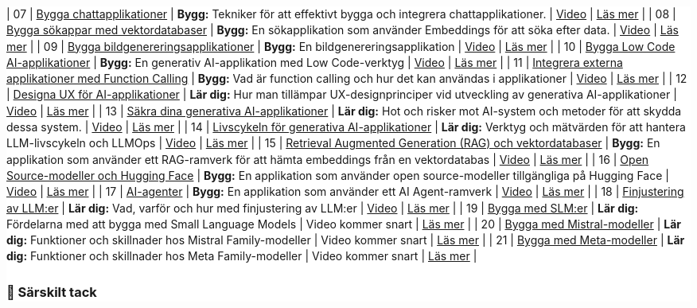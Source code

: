 | 07  | [Bygga chattapplikationer](./07-building-chat-applications/README.md?WT.mc_id=academic-105485-koreyst)                                     | **Bygg:** Tekniker för att effektivt bygga och integrera chattapplikationer.               | [Video](https://aka.ms/gen-ai-lessons7-gh?WT.mc_id=academic-105485-koreyst) | [Läs mer](https://aka.ms/genai-collection?WT.mc_id=academic-105485-koreyst) |
| 08  | [Bygga sökappar med vektordatabaser](./08-building-search-applications/README.md?WT.mc_id=academic-105485-koreyst)                        | **Bygg:** En sökapplikation som använder Embeddings för att söka efter data.                        | [Video](https://aka.ms/gen-ai-lesson8-gh?WT.mc_id=academic-105485-koreyst)  | [Läs mer](https://aka.ms/genai-collection?WT.mc_id=academic-105485-koreyst) |
| 09  | [Bygga bildgenereringsapplikationer](./09-building-image-applications/README.md?WT.mc_id=academic-105485-koreyst)                        | **Bygg:** En bildgenereringsapplikation                                                       | [Video](https://aka.ms/gen-ai-lesson9-gh?WT.mc_id=academic-105485-koreyst)  | [Läs mer](https://aka.ms/genai-collection?WT.mc_id=academic-105485-koreyst) |
| 10  | [Bygga Low Code AI-applikationer](./10-building-low-code-ai-applications/README.md?WT.mc_id=academic-105485-koreyst)                       | **Bygg:** En generativ AI-applikation med Low Code-verktyg                                     | [Video](https://aka.ms/gen-ai-lesson10-gh?WT.mc_id=academic-105485-koreyst) | [Läs mer](https://aka.ms/genai-collection?WT.mc_id=academic-105485-koreyst) |
| 11  | [Integrera externa applikationer med Function Calling](./11-integrating-with-function-calling/README.md?WT.mc_id=academic-105485-koreyst) | **Bygg:** Vad är function calling och hur det kan användas i applikationer                          | [Video](https://aka.ms/gen-ai-lesson11-gh?WT.mc_id=academic-105485-koreyst) | [Läs mer](https://aka.ms/genai-collection?WT.mc_id=academic-105485-koreyst) |
| 12  | [Designa UX för AI-applikationer](./12-designing-ux-for-ai-applications/README.md?WT.mc_id=academic-105485-koreyst)                         | **Lär dig:** Hur man tillämpar UX-designprinciper vid utveckling av generativa AI-applikationer         | [Video](https://aka.ms/gen-ai-lesson12-gh?WT.mc_id=academic-105485-koreyst) | [Läs mer](https://aka.ms/genai-collection?WT.mc_id=academic-105485-koreyst) |
| 13  | [Säkra dina generativa AI-applikationer](./13-securing-ai-applications/README.md?WT.mc_id=academic-105485-koreyst)                         | **Lär dig:** Hot och risker mot AI-system och metoder för att skydda dessa system.             | [Video](https://aka.ms/gen-ai-lesson13-gh?WT.mc_id=academic-105485-koreyst) | [Läs mer](https://aka.ms/genai-collection?WT.mc_id=academic-105485-koreyst) |
| 14  | [Livscykeln för generativa AI-applikationer](./14-the-generative-ai-application-lifecycle/README.md?WT.mc_id=academic-105485-koreyst)           | **Lär dig:** Verktyg och mätvärden för att hantera LLM-livscykeln och LLMOps                         | [Video](https://aka.ms/gen-ai-lesson14-gh?WT.mc_id=academic-105485-koreyst) | [Läs mer](https://aka.ms/genai-collection?WT.mc_id=academic-105485-koreyst) |
| 15  | [Retrieval Augmented Generation (RAG) och vektordatabaser](./15-rag-and-vector-databases/README.md?WT.mc_id=academic-105485-koreyst)        | **Bygg:** En applikation som använder ett RAG-ramverk för att hämta embeddings från en vektordatabas  | [Video](https://aka.ms/gen-ai-lesson15-gh?WT.mc_id=academic-105485-koreyst) | [Läs mer](https://aka.ms/genai-collection?WT.mc_id=academic-105485-koreyst) |
| 16  | [Open Source-modeller och Hugging Face](./16-open-source-models/README.md?WT.mc_id=academic-105485-koreyst)                                    | **Bygg:** En applikation som använder open source-modeller tillgängliga på Hugging Face                    | [Video](https://aka.ms/gen-ai-lesson16-gh?WT.mc_id=academic-105485-koreyst) | [Läs mer](https://aka.ms/genai-collection?WT.mc_id=academic-105485-koreyst) |
| 17  | [AI-agenter](./17-ai-agents/README.md?WT.mc_id=academic-105485-koreyst)                                                                       | **Bygg:** En applikation som använder ett AI Agent-ramverk                                           | [Video](https://aka.ms/gen-ai-lesson17-gh?WT.mc_id=academic-105485-koreyst) | [Läs mer](https://aka.ms/genai-collection?WT.mc_id=academic-105485-koreyst) |
| 18  | [Finjustering av LLM:er](./18-fine-tuning/README.md?WT.mc_id=academic-105485-koreyst)                                                              | **Lär dig:** Vad, varför och hur med finjustering av LLM:er                                            | [Video](https://aka.ms/gen-ai-lesson18-gh?WT.mc_id=academic-105485-koreyst) | [Läs mer](https://aka.ms/genai-collection?WT.mc_id=academic-105485-koreyst) |
| 19  | [Bygga med SLM:er](./19-slm/README.md?WT.mc_id=academic-105485-koreyst)                                                              | **Lär dig:** Fördelarna med att bygga med Small Language Models                                            | Video kommer snart | [Läs mer](https://aka.ms/genai-collection?WT.mc_id=academic-105485-koreyst) |
| 20  | [Bygga med Mistral-modeller](./20-mistral/README.md?WT.mc_id=academic-105485-koreyst)                                                              | **Lär dig:** Funktioner och skillnader hos Mistral Family-modeller                                           | Video kommer snart | [Läs mer](https://aka.ms/genai-collection?WT.mc_id=academic-105485-koreyst) |
| 21  | [Bygga med Meta-modeller](./21-meta/README.md?WT.mc_id=academic-105485-koreyst)                                                              | **Lär dig:** Funktioner och skillnader hos Meta Family-modeller                                           | Video kommer snart | [Läs mer](https://aka.ms/genai-collection?WT.mc_id=academic-105485-koreyst) |

### 🌟 Särskilt tack

